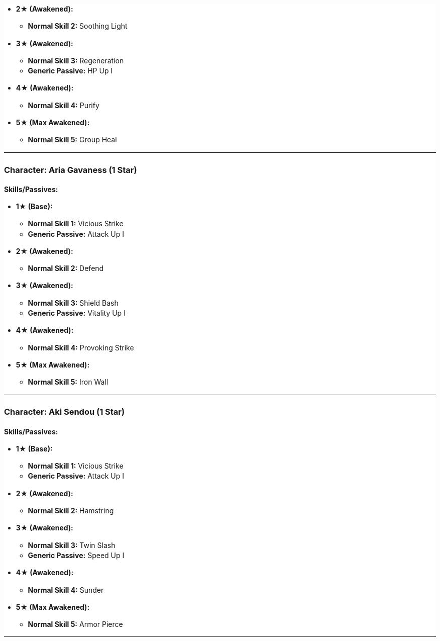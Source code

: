 *   **2★ (Awakened):**
    *   **Normal Skill 2:** Soothing Light

*   **3★ (Awakened):**
    *   **Normal Skill 3:** Regeneration
    *   **Generic Passive:** HP Up I

*   **4★ (Awakened):**
    *   **Normal Skill 4:** Purify

*   **5★ (Max Awakened):**
    *   **Normal Skill 5:** Group Heal

---
### **Character: Aria Gavaness (1 Star)**

**Skills/Passives:**

*   **1★ (Base):**
    *   **Normal Skill 1:** Vicious Strike
    *   **Generic Passive:** Attack Up I

*   **2★ (Awakened):**
    *   **Normal Skill 2:** Defend

*   **3★ (Awakened):**
    *   **Normal Skill 3:** Shield Bash
    *   **Generic Passive:** Vitality Up I

*   **4★ (Awakened):**
    *   **Normal Skill 4:** Provoking Strike

*   **5★ (Max Awakened):**
    *   **Normal Skill 5:** Iron Wall

---
### **Character: Aki Sendou (1 Star)**

**Skills/Passives:**

*   **1★ (Base):**
    *   **Normal Skill 1:** Vicious Strike
    *   **Generic Passive:** Attack Up I

*   **2★ (Awakened):**
    *   **Normal Skill 2:** Hamstring

*   **3★ (Awakened):**
    *   **Normal Skill 3:** Twin Slash
    *   **Generic Passive:** Speed Up I

*   **4★ (Awakened):**
    *   **Normal Skill 4:** Sunder

*   **5★ (Max Awakened):**
    *   **Normal Skill 5:** Armor Pierce

---
